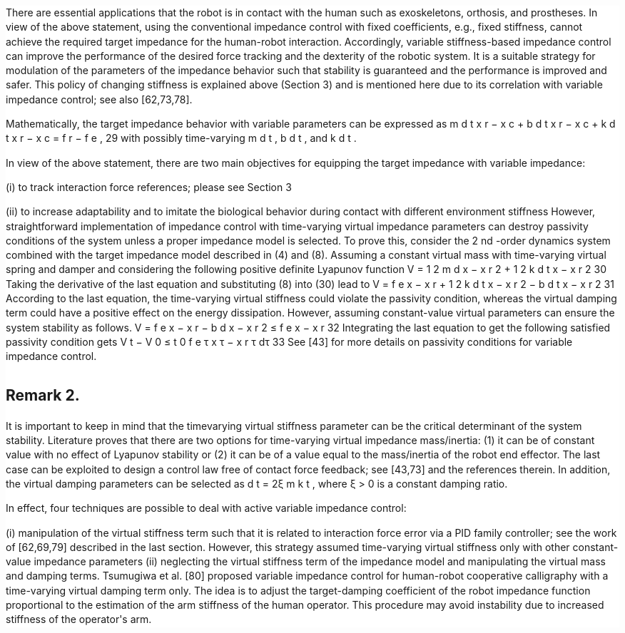 There are essential applications that the robot is in contact with the human such as exoskeletons, orthosis, and prostheses. In view of the above statement, using the conventional impedance control with fixed coefficients, e.g., fixed stiffness, cannot achieve the required target impedance for the human-robot interaction. Accordingly, variable stiffness-based impedance control can improve the performance of the desired force tracking and the dexterity of the robotic system. It is a suitable strategy for modulation of the parameters of the impedance behavior such that stability is guaranteed and the performance is improved and safer. This policy of changing stiffness is explained above (Section 3) and is mentioned here due to its correlation with variable impedance control; see also [62,73,78].

Mathematically, the target impedance behavior with variable parameters can be expressed as
m d t x r − x c + b d t x r − x c + k d t x r − x c = f r − f e , 29
with possibly time-varying m d t , b d t , and k d t .

In view of the above statement, there are two main objectives for equipping the target impedance with variable impedance:

(i) to track interaction force references; please see Section 3

(ii) to increase adaptability and to imitate the biological behavior during contact with different environment stiffness However, straightforward implementation of impedance control with time-varying virtual impedance parameters can destroy passivity conditions of the system unless a proper impedance model is selected. To prove this, consider the 2 nd -order dynamics system combined with the target impedance model described in (4) and (8). Assuming a constant virtual mass with time-varying virtual spring and damper and considering the following positive definite Lyapunov function
V = 1 2 m d x − x r 2 + 1 2 k d t x − x r 2 30
Taking the derivative of the last equation and substituting (8) into (30) lead to
V = f e x − x r + 1 2 k d t x − x r 2 − b d t x − x r 2 31
According to the last equation, the time-varying virtual stiffness could violate the passivity condition, whereas the virtual damping term could have a positive effect on the energy dissipation. However, assuming constant-value virtual parameters can ensure the system stability as follows.
V = f e x − x r − b d x − x r 2 ≤ f e x − x r 32
Integrating the last equation to get the following satisfied passivity condition gets
V t − V 0 ≤ t 0 f e τ x τ − x r τ dτ 33
See [43] for more details on passivity conditions for variable impedance control.


## Remark 2.

It is important to keep in mind that the timevarying virtual stiffness parameter can be the critical determinant of the system stability. Literature proves that there are two options for time-varying virtual impedance mass/inertia: (1) it can be of constant value with no effect of Lyapunov stability or (2) it can be of a value equal to the mass/inertia of the robot end effector. The last case can be exploited to design a control law free of contact force feedback; see [43,73] and the references therein. In addition, the virtual damping parameters can be selected as d t = 2ξ m k t , where ξ > 0 is a constant damping ratio.

In effect, four techniques are possible to deal with active variable impedance control:

(i) manipulation of the virtual stiffness term such that it is related to interaction force error via a PID family controller; see the work of [62,69,79] described in the last section. However, this strategy assumed time-varying virtual stiffness only with other constant-value impedance parameters (ii) neglecting the virtual stiffness term of the impedance model and manipulating the virtual mass and damping terms. Tsumugiwa et al. [80] proposed variable impedance control for human-robot cooperative calligraphy with a time-varying virtual damping term only. The idea is to adjust the target-damping coefficient of the robot impedance function proportional to the estimation of the arm stiffness of the human operator. This procedure may avoid instability due to increased stiffness of the operator's arm.
